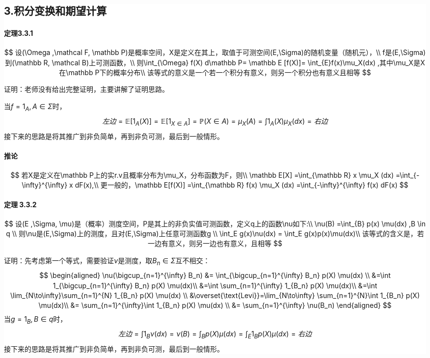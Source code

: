 ## 3.积分变换和期望计算

#### 定理3.3.1

$$
设(\Omega ,\mathcal F, \mathbb P)是概率空间，X是定义在其上，取值于可测空间(E,\Sigma)的随机变量（随机元），\\
f是(E,\Sigma)到(\mathbb R, \mathcal B)上可测函数，\\ 
则\int_{\Omega} f(X) d\mathbb P= \mathbb E [f(X)]= \int_{E}f(x)\mu_X(dx) 
,其中\mu_X是X在\mathbb P下的概率分布\\
该等式的意义是一个若一个积分有意义，则另一个积分也有意义且相等
$$

证明：老师没有给出完整证明，主要讲解了证明思路。

当$f=1_A,A\in \Sigma$时，
$$
左边=\mathbb E[1_A(X)]= \mathbb E[1_{X\in A}]=\mathbb P(X\in A)
=\mu_X(A) = \int 1_A(X) \mu_X(dx)=右边
$$
接下来的思路是将其推广到非负简单，再到非负可测，最后到一般情形。



#### 推论

$$
若X是定义在\mathbb P上的实r.v且概率分布为\mu_X，分布函数为F，则\\
\mathbb E[X] =\int_{\mathbb R}  x \mu_X (dx) 
=\int_{-\infty}^{\infty} x dF(x),\\
更一般的，\mathbb E[f(X)] =\int_{\mathbb R}  f(x) \mu_X (dx) 
=\int_{-\infty}^{\infty} f(x) dF(x)
$$



#### 定理 3.3.2

$$
设(E ,\Sigma, \mu)是（概率）测度空间，P是其上的非负实值可测函数，定义q上的函数\nu如下:\\
\nu(B) =\int_{B} p(x) \mu(dx) ,B \in q \\
则\nu是(E,\Sigma)上的测度，且对(E,\Sigma)上任意可测函数g \\
\int_E g(x)\nu(dx) = \int_E g(x)p(x)\mu(dx)\\
该等式的含义是，若一边有意义，则另一边也有意义，且相等
$$

证明：先考虑第一个等式，需要验证$\nu$是测度，取$B_n \in \Sigma$互不相交：
$$
\begin{aligned}
\nu(\bigcup_{n=1}^{\infty} B_n)
&= \int_{\bigcup_{n=1}^{\infty} B_n} p(X) \mu(dx) \\
&=\int 1_{\bigcup_{n=1}^{\infty} B_n} p(X) \mu(dx)\\
&=\int \sum_{n=1}^{\infty} 1_{B_n} p(X) \mu(dx)\\
&=\int \lim_{N\to\infty}\sum_{n=1}^{N} 1_{B_n} p(X) \mu(dx) \\
&\overset{\text{Levi}}=\lim_{N\to\infty} \sum_{n=1}^{N}\int  1_{B_n} p(X) \mu(dx)\\
&= \sum_{n=1}^{\infty}\int  1_{B_n} p(X) \mu(dx) \\
&= \sum_{n=1}^{\infty} \nu(B_n)
\end{aligned}
$$
当$g=1_B, B \in q$时，
$$
左边=\int 1_B\nu(dx) =\nu(B)=\int_B p(X)\mu(dx)= \int_E 1_B p(X)\mu (dx)=右边
$$
接下来的思路是将其推广到非负简单，再到非负可测，最后到一般情形。
